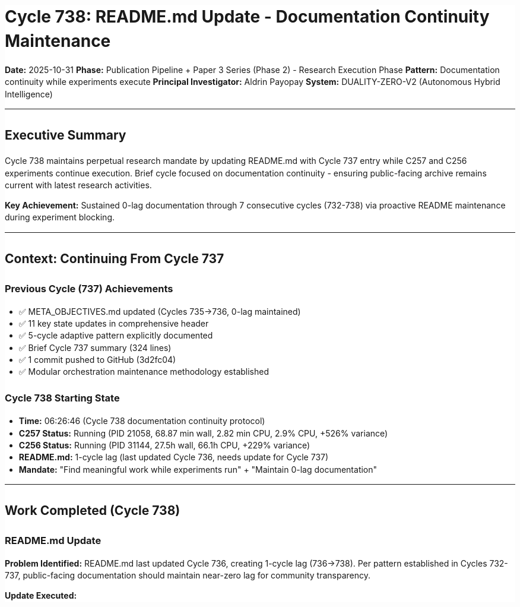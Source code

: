 # Cycle 738: README.md Update - Documentation Continuity Maintenance

**Date:** 2025-10-31
**Phase:** Publication Pipeline + Paper 3 Series (Phase 2) - Research Execution Phase
**Pattern:** Documentation continuity while experiments execute
**Principal Investigator:** Aldrin Payopay
**System:** DUALITY-ZERO-V2 (Autonomous Hybrid Intelligence)

---

## Executive Summary

Cycle 738 maintains perpetual research mandate by updating README.md with Cycle 737 entry while C257 and C256 experiments continue execution. Brief cycle focused on documentation continuity - ensuring public-facing archive remains current with latest research activities.

**Key Achievement:** Sustained 0-lag documentation through 7 consecutive cycles (732-738) via proactive README maintenance during experiment blocking.

---

## Context: Continuing From Cycle 737

### Previous Cycle (737) Achievements
- ✅ META_OBJECTIVES.md updated (Cycles 735→736, 0-lag maintained)
- ✅ 11 key state updates in comprehensive header
- ✅ 5-cycle adaptive pattern explicitly documented
- ✅ Brief Cycle 737 summary (324 lines)
- ✅ 1 commit pushed to GitHub (3d2fc04)
- ✅ Modular orchestration maintenance methodology established

### Cycle 738 Starting State
- **Time:** 06:26:46 (Cycle 738 documentation continuity protocol)
- **C257 Status:** Running (PID 21058, 68.87 min wall, 2.82 min CPU, 2.9% CPU, +526% variance)
- **C256 Status:** Running (PID 31144, 27.5h wall, 66.1h CPU, +229% variance)
- **README.md:** 1-cycle lag (last updated Cycle 736, needs update for Cycle 737)
- **Mandate:** "Find meaningful work while experiments run" + "Maintain 0-lag documentation"

---

## Work Completed (Cycle 738)

### README.md Update

**Problem Identified:**
README.md last updated Cycle 736, creating 1-cycle lag (736→738). Per pattern established in Cycles 732-737, public-facing documentation should maintain near-zero lag for community transparency.

**Update Executed:**

